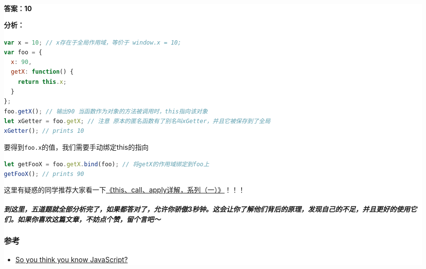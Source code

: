 **答案：10**

**分析：**

```js
var x = 10; // x存在于全局作用域，等价于 window.x = 10;
var foo = {
  x: 90,
  getX: function() {
    return this.x;
  }
};
foo.getX(); // 输出90 当函数作为对象的方法被调用时，this指向该对象
let xGetter = foo.getX; // 注意 原本的匿名函数有了别名叫xGetter，并且它被保存到了全局
xGetter(); // prints 10
```

要得到`foo.x`的值，我们需要手动绑定this的指向

```js
let getFooX = foo.getX.bind(foo); // 将getX的作用域绑定到foo上
getFooX(); // prints 90
```

这里有疑惑的同学推荐大家看一下[《this、call、apply详解，系列（一）》](https://blog.csdn.net/jbj6568839z/article/details/106479511)！！！


##### 到这里，五道题就全部分析完了，如果都答对了，允许你骄傲3秒钟。这会让你了解他们背后的原理，发现自己的不足，并且更好的使用它们。如果你喜欢这篇文章，不妨点个赞，留个言吧～


### 参考
* [So you think you know JavaScript?](https://dev.to/aman_singh/so-you-think-you-know-javascript-5c26)




